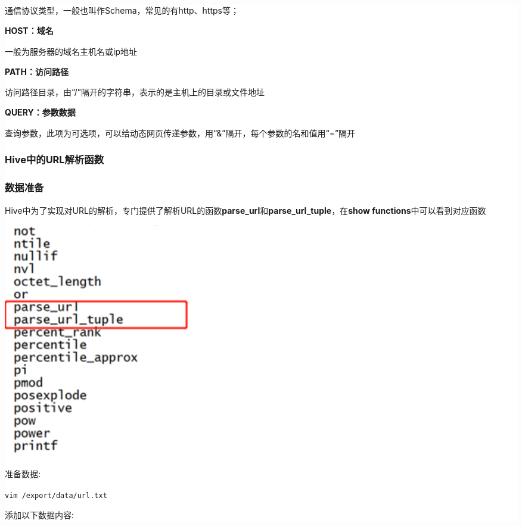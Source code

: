 通信协议类型，一般也叫作Schema，常见的有http、https等；



**HOST：域名**

一般为服务器的域名主机名或ip地址



**PATH：访问路径**

访问路径目录，由“/”隔开的字符串，表示的是主机上的目录或文件地址



**QUERY：参数数据**

查询参数，此项为可选项，可以给动态网页传递参数，用“&”隔开，每个参数的名和值用“=”隔开





### Hive中的URL解析函数

### 数据准备

Hive中为了实现对URL的解析，专门提供了解析URL的函数**parse_url**和**parse_url_tuple**，在**show functions**中可以看到对应函数

![image-20211114224006000](Images/image-20211114224006000.png)



准备数据:

```sh
vim /export/data/url.txt
```

添加以下数据内容:
